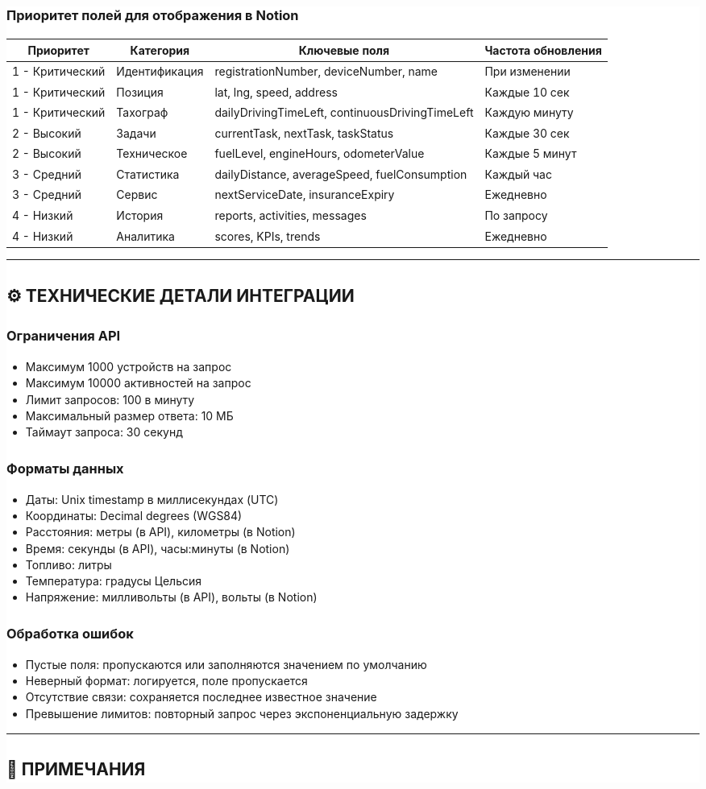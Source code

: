### Приоритет полей для отображения в Notion
| Приоритет | Категория | Ключевые поля | Частота обновления |
|-----------|-----------|---------------|--------------------|
| 1 - Критический | Идентификация | registrationNumber, deviceNumber, name | При изменении |
| 1 - Критический | Позиция | lat, lng, speed, address | Каждые 10 сек |
| 1 - Критический | Тахограф | dailyDrivingTimeLeft, continuousDrivingTimeLeft | Каждую минуту |
| 2 - Высокий | Задачи | currentTask, nextTask, taskStatus | Каждые 30 сек |
| 2 - Высокий | Техническое | fuelLevel, engineHours, odometerValue | Каждые 5 минут |
| 3 - Средний | Статистика | dailyDistance, averageSpeed, fuelConsumption | Каждый час |
| 3 - Средний | Сервис | nextServiceDate, insuranceExpiry | Ежедневно |
| 4 - Низкий | История | reports, activities, messages | По запросу |
| 4 - Низкий | Аналитика | scores, KPIs, trends | Ежедневно |

---

## ⚙️ ТЕХНИЧЕСКИЕ ДЕТАЛИ ИНТЕГРАЦИИ

### Ограничения API
- Максимум 1000 устройств на запрос
- Максимум 10000 активностей на запрос
- Лимит запросов: 100 в минуту
- Максимальный размер ответа: 10 МБ
- Таймаут запроса: 30 секунд

### Форматы данных
- Даты: Unix timestamp в миллисекундах (UTC)
- Координаты: Decimal degrees (WGS84)
- Расстояния: метры (в API), километры (в Notion)
- Время: секунды (в API), часы:минуты (в Notion)
- Топливо: литры
- Температура: градусы Цельсия
- Напряжение: милливольты (в API), вольты (в Notion)

### Обработка ошибок
- Пустые поля: пропускаются или заполняются значением по умолчанию
- Неверный формат: логируется, поле пропускается
- Отсутствие связи: сохраняется последнее известное значение
- Превышение лимитов: повторный запрос через экспоненциальную задержку

---

## 📌 ПРИМЕЧАНИЯ
